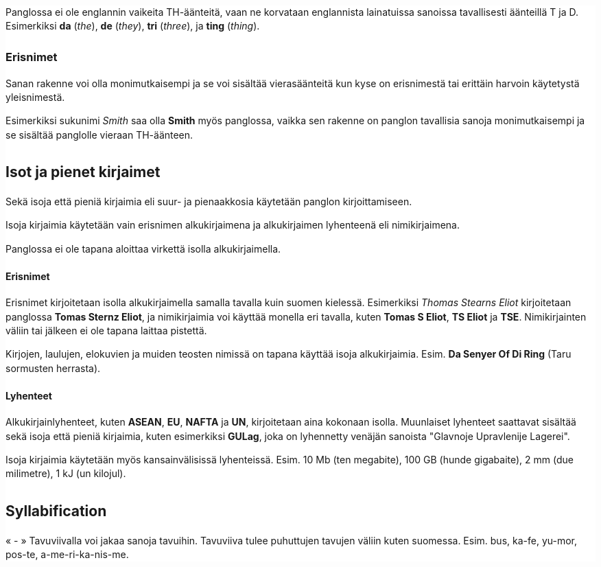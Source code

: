 Panglossa ei ole englannin vaikeita TH-äänteitä,
vaan ne korvataan englannista lainatuissa sanoissa tavallisesti äänteillä T ja D.
Esimerkiksi **da** (_the_), **de** (_they_), **tri** (_three_), ja **ting** (_thing_).

### Erisnimet

Sanan rakenne voi olla monimutkaisempi ja se voi sisältää vierasäänteitä
kun kyse on erisnimestä tai erittäin harvoin käytetystä yleisnimestä.

Esimerkiksi sukunimi _Smith_ saa olla **Smith** myös panglossa,
vaikka sen rakenne on panglon tavallisia sanoja monimutkaisempi
ja se sisältää panglolle vieraan TH-äänteen.


## Isot ja pienet kirjaimet

Sekä isoja että pieniä kirjaimia eli suur- ja pienaakkosia käytetään panglon kirjoittamiseen.

Isoja kirjaimia käytetään vain
erisnimen alkukirjaimena
ja alkukirjaimen lyhenteenä eli nimikirjaimena.

Panglossa ei ole tapana aloittaa virkettä isolla alkukirjaimella.

#### Erisnimet

Erisnimet kirjoitetaan isolla alkukirjaimella samalla tavalla kuin suomen kielessä.
Esimerkiksi _Thomas Stearns Eliot_ kirjoitetaan panglossa **Tomas Sternz Eliot**,
ja nimikirjaimia voi käyttää monella eri tavalla, kuten
**Tomas S Eliot**, **TS Eliot** ja **TSE**.
Nimikirjainten väliin tai jälkeen ei ole tapana laittaa pistettä.

Kirjojen, laulujen, elokuvien ja muiden teosten nimissä on tapana käyttää isoja alkukirjaimia. Esim.
**Da Senyer Of Di Ring**
(Taru sormusten herrasta).

#### Lyhenteet

Alkukirjainlyhenteet, kuten **ASEAN**, **EU**, **NAFTA** ja **UN**, kirjoitetaan aina kokonaan isolla.
Muunlaiset lyhenteet saattavat sisältää sekä isoja että pieniä kirjaimia, kuten
esimerkiksi **GULag**, joka on lyhennetty venäjän sanoista "Glavnoje Upravlenije Lagerei".

Isoja kirjaimia käytetään myös kansainvälisissä lyhenteissä.
Esim.
10 Mb (ten megabite),
100 GB (hunde gigabaite),
2 mm (due milimetre),
1 kJ (un kilojul).


## Syllabification

« - » Tavuviivalla voi jakaa sanoja tavuihin.
Tavuviiva tulee puhuttujen tavujen väliin kuten suomessa. Esim.
bus, ka-fe, yu-mor, pos-te, a-me-ri-ka-nis-me.
